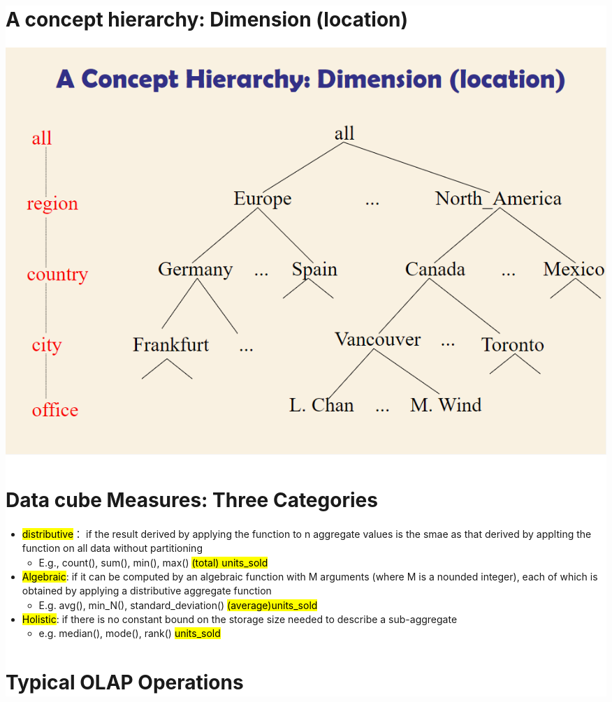 # A concept hierarchy: Dimension (location)
![](../../attachments/Pasted%20image%2020231215013736.png)

# Data cube Measures: Three Categories
- <mark>distributive</mark>： if the result derived by applying the function to n aggregate values is the smae as that derived by applting the function on all data without partitioning
	- E.g., count(), sum(), min(), max() <mark>(total) units_sold</mark>
- <mark>Algebraic</mark>: if it can be computed by an algebraic function with M arguments (where M is a nounded integer), each of which is obtained by applying a distributive aggregate function
	- E.g. avg(), min_N(), standard_deviation() <mark>(average)units_sold</mark>
- <mark>Holistic</mark>: if there is no constant bound on the storage size needed to describe a sub-aggregate
	- e.g. median(), mode(), rank() <mark>units_sold</mark>

# Typical OLAP Operations